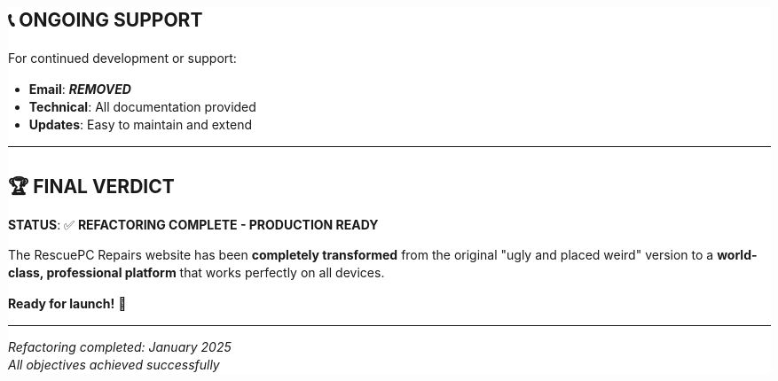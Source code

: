 
## 📞 **ONGOING SUPPORT**

For continued development or support:
- **Email**: ***REMOVED***
- **Technical**: All documentation provided
- **Updates**: Easy to maintain and extend

---

## 🏆 **FINAL VERDICT**

**STATUS**: ✅ **REFACTORING COMPLETE - PRODUCTION READY**

The RescuePC Repairs website has been **completely transformed** from the original "ugly and placed weird" version to a **world-class, professional platform** that works perfectly on all devices.

**Ready for launch!** 🚀

---

*Refactoring completed: January 2025*  
*All objectives achieved successfully* 